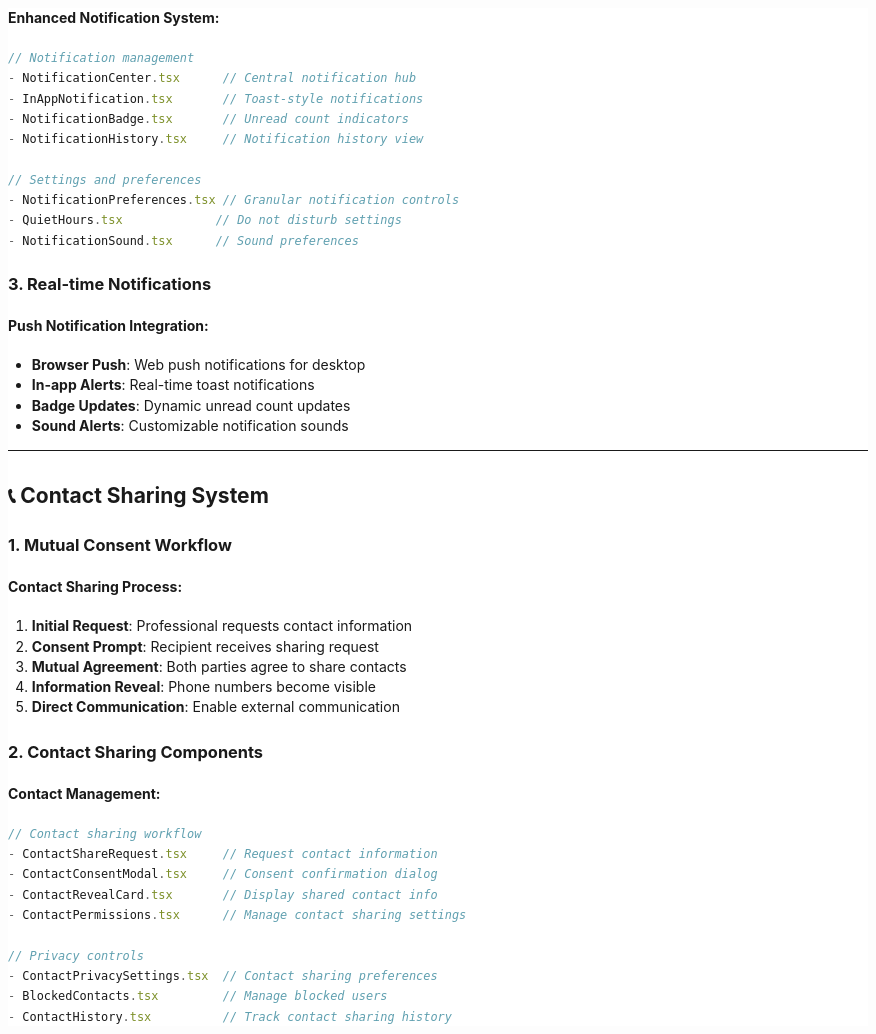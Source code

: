 #### Enhanced Notification System:
```typescript
// Notification management
- NotificationCenter.tsx      // Central notification hub
- InAppNotification.tsx       // Toast-style notifications
- NotificationBadge.tsx       // Unread count indicators
- NotificationHistory.tsx     // Notification history view

// Settings and preferences
- NotificationPreferences.tsx // Granular notification controls
- QuietHours.tsx             // Do not disturb settings
- NotificationSound.tsx      // Sound preferences
```

### 3. Real-time Notifications

#### Push Notification Integration:
- **Browser Push**: Web push notifications for desktop
- **In-app Alerts**: Real-time toast notifications
- **Badge Updates**: Dynamic unread count updates
- **Sound Alerts**: Customizable notification sounds

---

## 📞 Contact Sharing System

### 1. Mutual Consent Workflow

#### Contact Sharing Process:
1. **Initial Request**: Professional requests contact information
2. **Consent Prompt**: Recipient receives sharing request
3. **Mutual Agreement**: Both parties agree to share contacts
4. **Information Reveal**: Phone numbers become visible
5. **Direct Communication**: Enable external communication

### 2. Contact Sharing Components

#### Contact Management:
```typescript
// Contact sharing workflow
- ContactShareRequest.tsx     // Request contact information
- ContactConsentModal.tsx     // Consent confirmation dialog
- ContactRevealCard.tsx       // Display shared contact info
- ContactPermissions.tsx      // Manage contact sharing settings

// Privacy controls
- ContactPrivacySettings.tsx  // Contact sharing preferences
- BlockedContacts.tsx         // Manage blocked users
- ContactHistory.tsx          // Track contact sharing history
```
